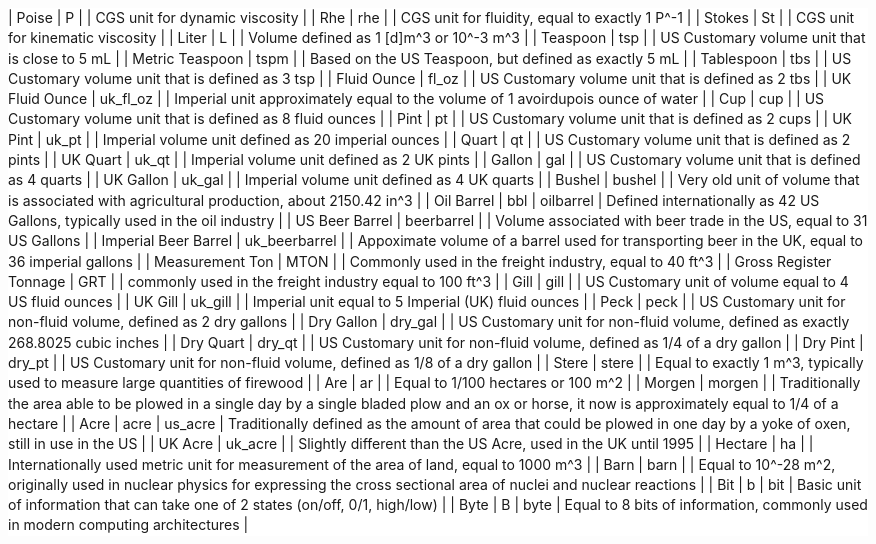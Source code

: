 | Poise                   | P             |          | CGS unit for dynamic viscosity                             | 
| Rhe                     | rhe           |          | CGS unit for fluidity, equal to exactly 1 P^-1             | 
| Stokes                  | St            |          | CGS unit for kinematic viscosity                           | 
| Liter                   | L             |          | Volume defined as 1 [d]m^3 or 10^-3 m^3                    | 
| Teaspoon                | tsp           |          | US Customary volume unit that is close to 5 mL             | 
| Metric Teaspoon         | tspm          |          | Based on the US Teaspoon, but defined as exactly 5 mL      | 
| Tablespoon              | tbs           |          | US Customary volume unit that is defined as 3 tsp          | 
| Fluid Ounce             | fl_oz         |          | US Customary volume unit that is defined as 2 tbs          | 
| UK Fluid Ounce          | uk_fl_oz      |          | Imperial unit approximately equal to the volume of 1 avoirdupois ounce of water | 
| Cup                     | cup           |          | US Customary volume unit that is defined as 8 fluid ounces | 
| Pint                    | pt            |          | US Customary volume unit that is defined as 2 cups         | 
| UK Pint                 | uk_pt         |          | Imperial volume unit defined as 20 imperial ounces         | 
| Quart                   | qt            |          | US Customary volume unit that is defined as 2 pints        | 
| UK Quart                | uk_qt         |          | Imperial volume unit defined as 2 UK pints                 | 
| Gallon                  | gal           |          | US Customary volume unit that is defined as 4 quarts       | 
| UK Gallon               | uk_gal        |          | Imperial volume unit defined as 4 UK quarts                | 
| Bushel                  | bushel        |          | Very old unit of volume that is associated with agricultural production, about 2150.42 in^3 | 
| Oil Barrel              | bbl           | oilbarrel | Defined internationally as 42 US Gallons, typically used in the oil industry | 
| US Beer Barrel          | beerbarrel    |          | Volume associated with beer trade in the US, equal to 31 US Gallons | 
| Imperial Beer Barrel    | uk_beerbarrel |          | Appoximate volume of a barrel used for transporting beer in the UK, equal to 36 imperial gallons | 
| Measurement Ton         | MTON          |          | Commonly used in the freight industry, equal to 40 ft^3    | 
| Gross Register Tonnage  | GRT           |          | commonly used in the freight industry equal to 100 ft^3    | 
| Gill                    | gill          |          | US Customary unit of volume equal to 4 US fluid ounces     | 
| UK Gill                 | uk_gill       |          | Imperial unit equal to 5 Imperial (UK) fluid ounces        | 
| Peck                    | peck          |          | US Customary unit for non-fluid volume, defined as 2 dry gallons | 
| Dry Gallon              | dry_gal       |          | US Customary unit for non-fluid volume, defined as exactly 268.8025 cubic inches | 
| Dry Quart               | dry_qt        |          | US Customary unit for non-fluid volume, defined as 1/4 of a dry gallon | 
| Dry Pint                | dry_pt        |          | US Customary unit for non-fluid volume, defined as 1/8 of a dry gallon | 
| Stere                   | stere         |          | Equal to exactly 1 m^3, typically used to measure large quantities of firewood | 
| Are                     | ar            |          | Equal to 1/100 hectares or 100 m^2                         | 
| Morgen                  | morgen        |          | Traditionally the area able to be plowed in a single day by a single bladed plow and an ox or horse, it now is approximately equal to 1/4 of a hectare | 
| Acre                    | acre          | us_acre  | Traditionally defined as the amount of area that could be plowed in one day by a yoke of oxen, still in use in the US | 
| UK Acre                 | uk_acre       |          | Slightly different than the US Acre, used in the UK until 1995 | 
| Hectare                 | ha            |          | Internationally used metric unit for measurement of the area of land, equal to 1000 m^3 | 
| Barn                    | barn          |          | Equal to 10^-28 m^2, originally used in nuclear physics for expressing the cross sectional area of nuclei and nuclear reactions | 
| Bit                     | b             | bit      | Basic unit of information that can take one of 2 states (on/off, 0/1, high/low) | 
| Byte                    | B             | byte     | Equal to 8 bits of information, commonly used in modern computing architectures | 